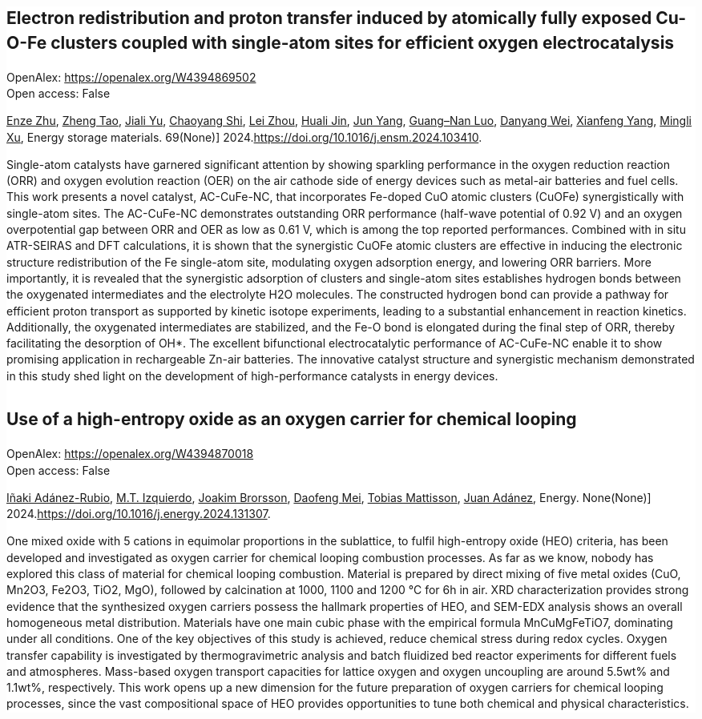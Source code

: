     

## Electron redistribution and proton transfer induced by atomically fully exposed Cu-O-Fe clusters coupled with single-atom sites for efficient oxygen electrocatalysis   

OpenAlex: https://openalex.org/W4394869502    
Open access: False
    
[Enze Zhu](https://openalex.org/A5079856369), [Zheng Tao](https://openalex.org/A5041114025), [Jiali Yu](https://openalex.org/A5072806288), [Chaoyang Shi](https://openalex.org/A5044680692), [Lei Zhou](https://openalex.org/A5021524088), [Huali Jin](https://openalex.org/A5081493680), [Jun Yang](https://openalex.org/A5023978169), [Guang–Nan Luo](https://openalex.org/A5078939678), [Danyang Wei](https://openalex.org/A5059156167), [Xianfeng Yang](https://openalex.org/A5045404255), [Mingli Xu](https://openalex.org/A5002830153), Energy storage materials. 69(None)] 2024.https://doi.org/10.1016/j.ensm.2024.103410.
    
Single-atom catalysts have garnered significant attention by showing sparkling performance in the oxygen reduction reaction (ORR) and oxygen evolution reaction (OER) on the air cathode side of energy devices such as metal-air batteries and fuel cells. This work presents a novel catalyst, AC-CuFe-NC, that incorporates Fe-doped CuO atomic clusters (CuOFe) synergistically with single-atom sites. The AC-CuFe-NC demonstrates outstanding ORR performance (half-wave potential of 0.92 V) and an oxygen overpotential gap between ORR and OER as low as 0.61 V, which is among the top reported performances. Combined with in situ ATR-SEIRAS and DFT calculations, it is shown that the synergistic CuOFe atomic clusters are effective in inducing the electronic structure redistribution of the Fe single-atom site, modulating oxygen adsorption energy, and lowering ORR barriers. More importantly, it is revealed that the synergistic adsorption of clusters and single-atom sites establishes hydrogen bonds between the oxygenated intermediates and the electrolyte H2O molecules. The constructed hydrogen bond can provide a pathway for efficient proton transport as supported by kinetic isotope experiments, leading to a substantial enhancement in reaction kinetics. Additionally, the oxygenated intermediates are stabilized, and the Fe-O bond is elongated during the final step of ORR, thereby facilitating the desorption of OH*. The excellent bifunctional electrocatalytic performance of AC-CuFe-NC enable it to show promising application in rechargeable Zn-air batteries. The innovative catalyst structure and synergistic mechanism demonstrated in this study shed light on the development of high-performance catalysts in energy devices.    

    

## Use of a high-entropy oxide as an oxygen carrier for chemical looping   

OpenAlex: https://openalex.org/W4394870018    
Open access: False
    
[Iñaki Adánez-Rubio](https://openalex.org/A5091714012), [M.T. Izquierdo](https://openalex.org/A5023136702), [Joakim Brorsson](https://openalex.org/A5081075752), [Daofeng Mei](https://openalex.org/A5084031208), [Tobias Mattisson](https://openalex.org/A5021890366), [Juan Adánez](https://openalex.org/A5005651345), Energy. None(None)] 2024.https://doi.org/10.1016/j.energy.2024.131307.
    
One mixed oxide with 5 cations in equimolar proportions in the sublattice, to fulfil high-entropy oxide (HEO) criteria, has been developed and investigated as oxygen carrier for chemical looping combustion processes. As far as we know, nobody has explored this class of material for chemical looping combustion. Material is prepared by direct mixing of five metal oxides (CuO, Mn2O3, Fe2O3, TiO2, MgO), followed by calcination at 1000, 1100 and 1200 °C for 6h in air. XRD characterization provides strong evidence that the synthesized oxygen carriers possess the hallmark properties of HEO, and SEM-EDX analysis shows an overall homogeneous metal distribution. Materials have one main cubic phase with the empirical formula MnCuMgFeTiO7, dominating under all conditions. One of the key objectives of this study is achieved, reduce chemical stress during redox cycles. Oxygen transfer capability is investigated by thermogravimetric analysis and batch fluidized bed reactor experiments for different fuels and atmospheres. Mass-based oxygen transport capacities for lattice oxygen and oxygen uncoupling are around 5.5wt% and 1.1wt%, respectively. This work opens up a new dimension for the future preparation of oxygen carriers for chemical looping processes, since the vast compositional space of HEO provides opportunities to tune both chemical and physical characteristics.    
